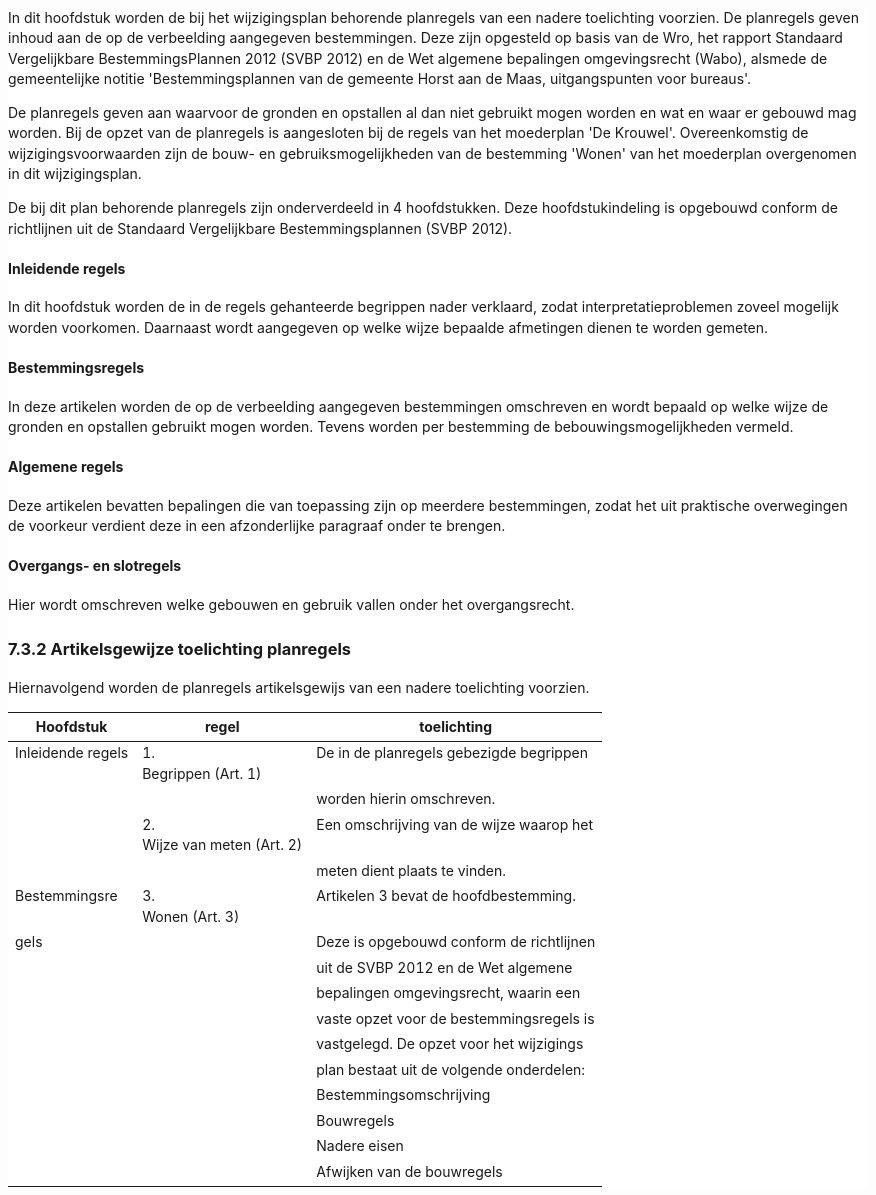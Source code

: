 In dit hoofdstuk worden de bij het wijzigingsplan behorende planregels van een nadere toelichting voorzien. De planregels geven inhoud aan de op de verbeelding aangegeven bestemmingen. Deze zijn opgesteld op basis van de Wro, het rapport Standaard Vergelijkbare BestemmingsPlannen 2012 (SVBP 2012) en de Wet algemene bepalingen omgevingsrecht (Wabo), alsmede de gemeentelijke notitie 'Bestemmingsplannen van de gemeente Horst aan de Maas, uitgangspunten voor bureaus'.

De planregels geven aan waarvoor de gronden en opstallen al dan niet gebruikt mogen worden en wat en waar er gebouwd mag worden. Bij de opzet van de planregels is aangesloten bij de regels van het moederplan 'De Krouwel'. Overeenkomstig de wijzigingsvoorwaarden zijn de bouw- en gebruiksmogelijkheden van de bestemming 'Wonen' van het moederplan overgenomen in dit wijzigingsplan.

De bij dit plan behorende planregels zijn onderverdeeld in 4 hoofdstukken. Deze hoofdstukindeling is opgebouwd conform de richtlijnen uit de Standaard Vergelijkbare Bestemmingsplannen (SVBP 2012).

#### Inleidende regels

In dit hoofdstuk worden de in de regels gehanteerde begrippen nader verklaard, zodat interpretatieproblemen zoveel mogelijk worden voorkomen. Daarnaast wordt aangegeven op welke wijze bepaalde afmetingen dienen te worden gemeten.

#### Bestemmingsregels

In deze artikelen worden de op de verbeelding aangegeven bestemmingen omschreven en wordt bepaald op welke wijze de gronden en opstallen gebruikt mogen worden. Tevens worden per bestemming de bebouwingsmogelijkheden vermeld.

#### Algemene regels

Deze artikelen bevatten bepalingen die van toepassing zijn op meerdere bestemmingen, zodat het uit praktische overwegingen de voorkeur verdient deze in een afzonderlijke paragraaf onder te brengen.

#### Overgangs- en slotregels

Hier wordt omschreven welke gebouwen en gebruik vallen onder het overgangsrecht.

### <span id="page-40-0"></span>**7.3.2 Artikelsgewijze toelichting planregels**

Hiernavolgend worden de planregels artikelsgewijs van een nadere toelichting voorzien.

| Hoofdstuk         | regel                              | toelichting                                  |
|-------------------|------------------------------------|----------------------------------------------|
| Inleidende regels | 1.<br>Begrippen (Art. 1)           | De in de planregels gebezigde begrippen      |
|                   |                                    | worden hierin omschreven.                    |
|                   | 2.<br>Wijze van meten (Art. 2)     | Een omschrijving van de wijze waarop het     |
|                   |                                    | meten dient plaats te vinden.                |
| Bestemmingsre     | 3.<br>Wonen (Art. 3)               | Artikelen 3 bevat de hoofdbestemming.        |
| gels              |                                    | Deze is opgebouwd conform de richtlijnen     |
|                   |                                    | uit de SVBP 2012 en de Wet algemene          |
|                   |                                    | bepalingen omgevingsrecht, waarin een        |
|                   |                                    | vaste opzet voor de bestemmingsregels is     |
|                   |                                    | vastgelegd. De opzet voor het wijzigings     |
|                   |                                    | plan bestaat uit de volgende onderdelen:     |
|                   |                                    | Bestemmingsomschrijving                      |
|                   |                                    | Bouwregels                                   |
|                   |                                    | Nadere eisen                                 |
|                   |                                    | Afwijken van de bouwregels                   |
